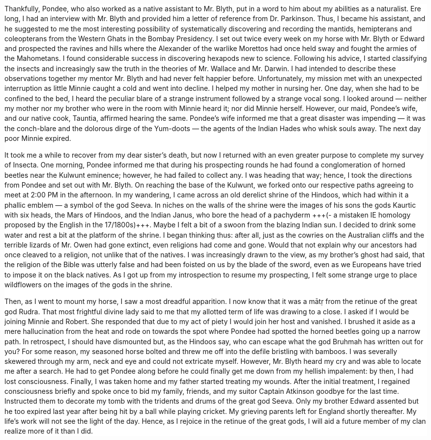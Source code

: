 Thankfully, Pondee, who also worked as a native assistant to Mr. Blyth, put in a word to him about my abilities as a naturalist. Ere long, I had an interview with Mr. Blyth and provided him a letter of reference from Dr. Parkinson. Thus, I became his assistant, and he suggested to me the most interesting possibility of systematically discovering and recording the mantids, hemipterans and coleopterans from the Western Ghats in the Bombay Presidency. I set out twice every week on my horse with Mr. Blyth or Edward and prospected the ravines and hills where the Alexander of the warlike Morettos had once held sway and fought the armies of the Mahometans. I found considerable success in discovering hexapods new to science. Following his advice, I started classifying the insects and increasingly saw the truth in the theories of Mr. Wallace and Mr. Darwin. I had intended to describe these observations together my mentor Mr. Blyth and had never felt happier before. Unfortunately, my mission met with an unexpected interruption as little Minnie caught a cold and went into decline. I helped my mother in nursing her. One day, when she had to be confined to the bed, I heard the peculiar blare of a strange instrument followed by a strange vocal song. I looked around — neither my mother nor my brother who were in the room with Minnie heard it; nor did Minnie herself. However, our maid, Pondee’s wife, and our native cook, Tauntia, affirmed hearing the same. Pondee’s wife informed me that a great disaster was impending — it was the conch-blare and the dolorous dirge of the Yum-doots — the agents of the Indian Hades who whisk souls away. The next day poor Minnie expired.

It took me a while to recover from my dear sister’s death, but now I returned with an even greater purpose to complete my survey of Insecta. One morning, Pondee informed me that during his prospecting rounds he had found a conglomeration of horned beetles near the Kulwunt eminence; however, he had failed to collect any. I was heading that way; hence, I took the directions from Pondee and set out with Mr. Blyth. On reaching the base of the Kulwunt, we forked onto our respective paths agreeing to meet at 2:00 PM in the afternoon. In my wandering, I came across an old derelict shrine of the Hindoos, which had within it a phallic emblem — a symbol of the god Seeva. In niches on the walls of the shrine were the images of his sons the gods Kaurtic with six heads, the Mars of Hindoos, and the Indian Janus, who bore the head of a pachyderm +++(- a mistaken IE homology proposed by the English in the 17/1800s)+++. Maybe I felt a bit of a swoon from the blazing Indian sun. I decided to drink some water and rest a bit at the platform of the shrine. I began thinking thus: after all, just as the cowries on the Australian cliffs and the terrible lizards of Mr. Owen had gone extinct, even religions had come and gone. Would that not explain why our ancestors had once cleaved to a religion, not unlike that of the natives. I was increasingly drawn to the view, as my brother’s ghost had said, that the religion of the Bible was utterly false and had been foisted on us by the blade of the sword, even as we Europeans have tried to impose it on the black natives. As I got up from my introspection to resume my prospecting, I felt some strange urge to place wildflowers on the images of the gods in the shrine.

Then, as I went to mount my horse, I saw a most dreadful apparition. I now know that it was a mātṛ from the retinue of the great god Rudra. That most frightful divine lady said to me that my allotted term of life was drawing to a close. I asked if I would be joining Minnie and Robert. She responded that due to my act of piety I would join her host and vanished. I brushed it aside as a mere hallucination from the heat and rode on towards the spot where Pondee had spotted the horned beetles going up a narrow path. In retrospect, I should have dismounted but, as the Hindoos say, who can escape what the god Bruhmah has written out for you? For some reason, my seasoned horse bolted and threw me off into the defile bristling with bamboos. I was severally skewered through my arm, neck and eye and could not extricate myself. However, Mr. Blyth heard my cry and was able to locate me after a search. He had to get Pondee along before he could finally get me down from my hellish impalement: by then, I had lost consciousness. Finally, I was taken home and my father started treating my wounds. After the initial treatment, I regained consciousness briefly and spoke once to bid my family, friends, and my suitor Captain Atkinson goodbye for the last time. Instructed them to decorate my tomb with the tridents and drums of the great god Seeva. Only my brother Edward assented but he too expired last year after being hit by a ball while playing cricket. My grieving parents left for England shortly thereafter. My life’s work will not see the light of the day. Hence, as I rejoice in the retinue of the great gods, I will aid a future member of my clan realize more of it than I did.
